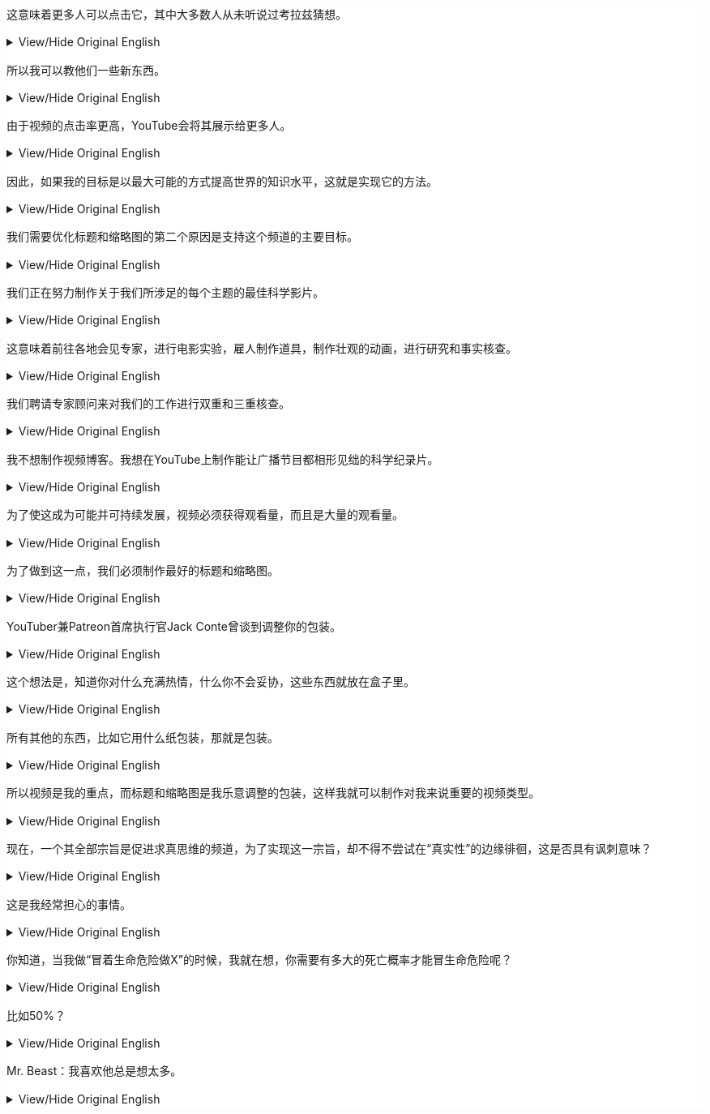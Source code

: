 这意味着更多人可以点击它，其中大多数人从未听说过考拉兹猜想。
<details><summary>View/Hide Original English</summary></details>

所以我可以教他们一些新东西。
<details><summary>View/Hide Original English</summary></details>

由于视频的点击率更高，YouTube会将其展示给更多人。
<details><summary>View/Hide Original English</summary></details>

因此，如果我的目标是以最大可能的方式提高世界的知识水平，这就是实现它的方法。
<details><summary>View/Hide Original English</summary></details>

我们需要优化标题和缩略图的第二个原因是支持这个频道的主要目标。
<details><summary>View/Hide Original English</summary></details>

我们正在努力制作关于我们所涉足的每个主题的最佳科学影片。
<details><summary>View/Hide Original English</summary></details>

这意味着前往各地会见专家，进行电影实验，雇人制作道具，制作壮观的动画，进行研究和事实核查。
<details><summary>View/Hide Original English</summary></details>

我们聘请专家顾问来对我们的工作进行双重和三重核查。
<details><summary>View/Hide Original English</summary></details>

我不想制作视频博客。我想在YouTube上制作能让广播节目都相形见绌的科学纪录片。
<details><summary>View/Hide Original English</summary></details>

为了使这成为可能并可持续发展，视频必须获得观看量，而且是大量的观看量。
<details><summary>View/Hide Original English</summary></details>

为了做到这一点，我们必须制作最好的标题和缩略图。
<details><summary>View/Hide Original English</summary></details>

YouTuber兼Patreon首席执行官Jack Conte曾谈到调整你的包装。
<details><summary>View/Hide Original English</summary></details>

这个想法是，知道你对什么充满热情，什么你不会妥协，这些东西就放在盒子里。
<details><summary>View/Hide Original English</summary></details>

所有其他的东西，比如它用什么纸包装，那就是包装。
<details><summary>View/Hide Original English</summary></details>

所以视频是我的重点，而标题和缩略图是我乐意调整的包装，这样我就可以制作对我来说重要的视频类型。
<details><summary>View/Hide Original English</summary></details>

现在，一个其全部宗旨是促进求真思维的频道，为了实现这一宗旨，却不得不尝试在“真实性”的边缘徘徊，这是否具有讽刺意味？
<details><summary>View/Hide Original English</summary></details>

这是我经常担心的事情。
<details><summary>View/Hide Original English</summary></details>

你知道，当我做“冒着生命危险做X”的时候，我就在想，你需要有多大的死亡概率才能冒生命危险呢？
<details><summary>View/Hide Original English</summary></details>

比如50%？
<details><summary>View/Hide Original English</summary></details>

Mr. Beast：我喜欢他总是想太多。
<details><summary>View/Hide Original English</summary></details>
